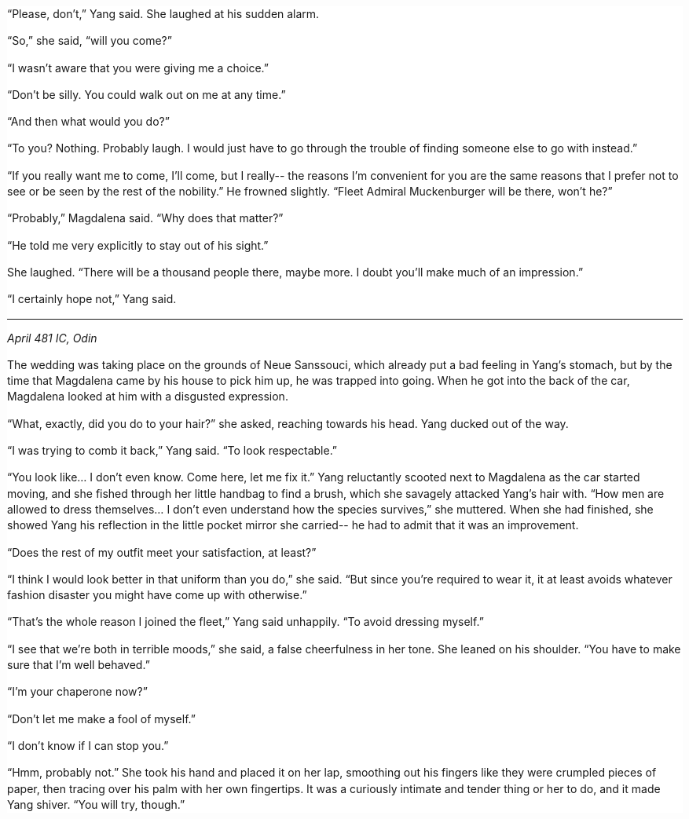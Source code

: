 “Please, don’t,” Yang said. She laughed at his sudden alarm.

“So,” she said, “will you come?”

“I wasn’t aware that you were giving me a choice.”

“Don’t be silly. You could walk out on me at any time.”

“And then what would you do?”

“To you? Nothing. Probably laugh. I would just have to go through the trouble of finding someone else to go with instead.”

“If you really want me to come, I’ll come, but I really\-\- the reasons I’m convenient for you are the same reasons that I prefer not to see or be seen by the rest of the nobility.” He frowned slightly. “Fleet Admiral Muckenburger will be there, won’t he?”

“Probably,” Magdalena said. “Why does that matter?”

“He told me very explicitly to stay out of his sight.”

She laughed. “There will be a thousand people there, maybe more. I doubt you’ll make much of an impression.”

“I certainly hope not,” Yang said.

---

*April 481 IC, Odin*

The wedding was taking place on the grounds of Neue Sanssouci, which already put a bad feeling in Yang’s stomach, but by the time that Magdalena came by his house to pick him up, he was trapped into going. When he got into the back of the car, Magdalena looked at him with a disgusted expression.

“What, exactly, did you do to your hair?” she asked, reaching towards his head. Yang ducked out of the way.

“I was trying to comb it back,” Yang said. “To look respectable.”

“You look like… I don’t even know. Come here, let me fix it.” Yang reluctantly scooted next to Magdalena as the car started moving, and she fished through her little handbag to find a brush, which she savagely attacked Yang’s hair with. “How men are allowed to dress themselves… I don’t even understand how the species survives,” she muttered. When she had finished, she showed Yang his reflection in the little pocket mirror she carried\-\- he had to admit that it was an improvement.

“Does the rest of my outfit meet your satisfaction, at least?”

“I think I would look better in that uniform than you do,” she said. “But since you’re required to wear it, it at least avoids whatever fashion disaster you might have come up with otherwise.”

“That’s the whole reason I joined the fleet,” Yang said unhappily. “To avoid dressing myself.”

“I see that we’re both in terrible moods,” she said, a false cheerfulness in her tone. She leaned on his shoulder. “You have to make sure that I’m well behaved.”

“I’m your chaperone now?”

“Don’t let me make a fool of myself.”

“I don’t know if I can stop you.”

“Hmm, probably not.” She took his hand and placed it on her lap, smoothing out his fingers like they were crumpled pieces of paper, then tracing over his palm with her own fingertips. It was a curiously intimate and tender thing or her to do, and it made Yang shiver. “You will try, though.”
